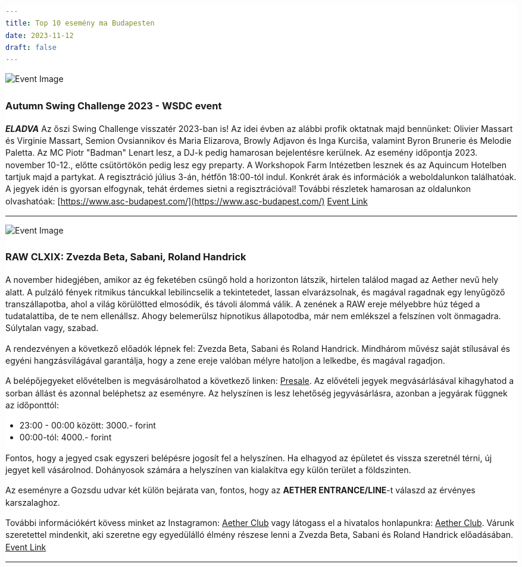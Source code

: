```yaml
---
title: Top 10 esemény ma Budapesten
date: 2023-11-12
draft: false
---
```


![Event Image](https://scontent.fbud3-1.fna.fbcdn.net/v/t39.30808-6/384275221_321305377216799_2117962283447931205_n.jpg?stp=dst-jpg_s960x960&_nc_cat=101&ccb=1-7&_nc_sid=5f2048&_nc_ohc=cvYwjpaN3HYAX8NIo2h&_nc_ht=scontent.fbud3-1.fna&oh=00_AfCmBcrnA4cXCTWVqAkSZIc2LxX50oK-oz3Jwm9YKCX0OQ&oe=65557E32)

 ### Autumn Swing Challenge 2023 - WSDC event

***ELADVA*** Az őszi Swing Challenge visszatér 2023-ban is! Az idei évben az alábbi profik oktatnak majd bennünket: Olivier Massart és Virginie Massart, Semion Ovsiannikov és Maria Elizarova, Browly Adjavon és Inga Kurciša, valamint Byron Brunerie és Melodie Paletta. Az MC Piotr "Badman" Lenart lesz, a DJ-k pedig hamarosan bejelentésre kerülnek. Az esemény időpontja 2023. november 10-12., előtte csütörtökön pedig lesz egy preparty. A Workshopok Farm Intézetben lesznek és az Aquincum Hotelben tartjuk majd a partykat. A regisztráció július 3-án, hétfőn 18:00-tól indul. Konkrét árak és információk a weboldalunkon találhatóak. A jegyek idén is gyorsan elfogynak, tehát érdemes sietni a regisztrációval! További részletek hamarosan az oldalunkon olvashatóak: [https://www.asc-budapest.com/](https://www.asc-budapest.com/)
[Event Link](https://facebook.com/events/1027177618269357)

---
![Event Image](https://scontent.fbud3-1.fna.fbcdn.net/v/t39.30808-6/391626416_640245628320647_4846539237976289092_n.jpg?stp=dst-jpg_s960x960&_nc_cat=108&ccb=1-7&_nc_sid=5f2048&_nc_ohc=U2Q4CwbO7SUAX8surza&_nc_ht=scontent.fbud3-1.fna&oh=00_AfDdRPFgbICkR3_IFwkkaPuYmI5ebh_uR7b_iA6bGhN2tw&oe=65561718)

 ### RAW CLXIX: Zvezda Beta, Sabani, Roland Handrick

A november hidegjében, amikor az ég feketében csüngő hold a horizonton látszik, hirtelen találod magad az Aether nevű hely alatt. A pulzáló fények ritmikus táncukkal lebilincselik a tekintetedet, lassan elvarázsolnak, és magával ragadnak egy lenyűgöző transzállapotba, ahol a világ körülötted elmosódik, és távoli álommá válik. A zenének a RAW ereje mélyebbre húz téged a tudatalattiba, de te nem ellenállsz. Ahogy belemerülsz hipnotikus állapotodba, már nem emlékszel a felszínen volt önmagadra. Súlytalan vagy, szabad.

A rendezvényen a következő előadók lépnek fel: Zvezda Beta, Sabani és Roland Handrick. Mindhárom művész saját stílusával és egyéni hangzásvilágával garantálja, hogy a zene ereje valóban mélyre hatoljon a lelkedbe, és magával ragadjon.

A belépőjegyeket elővételben is megvásárolhatod a következő linken: [Presale](https://ra.co/events/1792743). Az elővételi jegyek megvásárlásával kihagyhatod a sorban állást és azonnal beléphetsz az eseményre. Az helyszínen is lesz lehetőség jegyvásárlásra, azonban a jegyárak függnek az időponttól:

- 23:00 - 00:00 között: 3000.- forint
- 00:00-tól: 4000.- forint

Fontos, hogy a jegyed csak egyszeri belépésre jogosít fel a helyszínen. Ha elhagyod az épületet és vissza szeretnél térni, új jegyet kell vásárolnod. Dohányosok számára a helyszínen van kialakítva egy külön terület a földszinten.

Az eseményre a Gozsdu udvar két külön bejárata van, fontos, hogy az **AETHER ENTRANCE/LINE**-t válaszd az érvényes karszalaghoz.

További információkért kövess minket az Instagramon: [Aether Club](https://www.instagram.com/aetherclub/) vagy látogass el a hivatalos honlapunkra: [Aether Club](https://www.aetherclub.com). Várunk szeretettel mindenkit, aki szeretne egy egyedülálló élmény részese lenni a Zvezda Beta, Sabani és Roland Handrick előadásában.
[Event Link](https://facebook.com/events/339310201951856)

---
